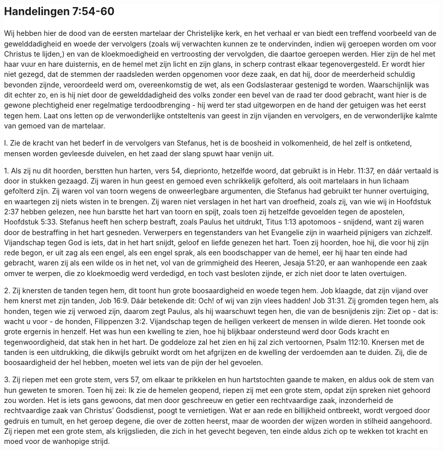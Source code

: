 ## Handelingen 7:54-60 
Wij hebben hier de dood van de eersten martelaar der Christelijke kerk, en het verhaal er van biedt een treffend voorbeeld van de gewelddadigheid en woede der vervolgers (zoals wij verwachten kunnen ze te ondervinden, indien wij geroepen worden om voor Christus te lijden,) en van de kloekmoedigheid en vertroosting der vervolgden, die daartoe geroepen werden. Hier zijn de hel met haar vuur en hare duisternis, en de hemel met zijn licht en zijn glans, in scherp contrast elkaar tegenovergesteld. Er wordt hier niet gezegd, dat de stemmen der raadsleden werden opgenomen voor deze zaak, en dat hij, door de meerderheid schuldig bevonden zijnde, veroordeeld werd om, overeenkomstig de wet, als een Godslasteraar gestenigd te worden. Waarschijnlijk was dit echter zo, en is hij niet door de gewelddadigheid des volks zonder een bevel van de raad ter dood gebracht, want hier is de gewone plechtigheid ener regelmatige terdoodbrenging - hij werd ter stad uitgeworpen en de hand der getuigen was het eerst tegen hem. Laat ons letten op de verwonderlijke ontsteltenis van geest in zijn vijanden en vervolgers, en de verwonderlijke kalmte van gemoed van de martelaar.

I. Zie de kracht van het bederf in de vervolgers van Stefanus, het is de boosheid in volkomenheid, de hel zelf is ontketend, mensen worden gevleesde duivelen, en het zaad der slang spuwt haar venijn uit. 

1\. Als zij nu dit hoorden, berstten hun harten, vers 54, dieprionto, hetzelfde woord, dat gebruikt is in Hebr. 11:37, en dáár vertaald is door in stukken gezaagd. Zij waren in hun geest en gemoed even schrikkelijk gefolterd, als ooit martelaars in hun lichaam gefolterd zijn. Zij waren vol van toorn wegens de onweerlegbare argumenten, die Stefanus had gebruikt ter hunner overtuiging, en waartegen zij niets wisten in te brengen. Zij waren niet verslagen in het hart van droefheid, zoals zij, van wie wij in Hoofdstuk 2:37 hebben gelezen, nee hun barstte het hart van toorn en spijt, zoals toen zij hetzelfde gevoelden tegen de apostelen, Hoofdstuk 5:33. Stefanus heeft hen scherp bestraft, zoals Paulus het uitdrukt, Titus 1:13 apotomoos - snijdend, want zij waren door de bestraffing in het hart gesneden. Verwerpers en tegenstanders van het Evangelie zijn in waarheid pijnigers van zichzelf. Vijandschap tegen God is iets, dat in het hart snijdt, geloof en liefde genezen het hart. Toen zij hoorden, hoe hij, die voor hij zijn rede begon, er uit zag als een engel, als een engel sprak, als een boodschapper van de hemel, eer hij haar ten einde had gebracht, waren zij als een wilde os in het net, vol van de grimmigheid des Heeren, Jesaja 51:20, er aan wanhopende een zaak omver te werpen, die zo kloekmoedig werd verdedigd, en toch vast besloten zijnde, er zich niet door te laten overtuigen. 

2\. Zij knersten de tanden tegen hem, dit toont hun grote boosaardigheid en woede tegen hem. Job klaagde, dat zijn vijand over hem knerst met zijn tanden, Job 16:9. Dáár betekende dit: Och! of wij van zijn vlees hadden! Job 31:31. Zij gromden tegen hem, als honden, tegen wie zij verwoed zijn, daarom zegt Paulus, als hij waarschuwt tegen hen, die van de besnijdenis zijn: Ziet op - dat is: wacht u voor - de honden, Filippenzen 3:2. Vijandschap tegen de heiligen verkeert de mensen in wilde dieren. Het toonde ook grote ergernis in henzelf. Het was hun een kwelling te zien, hoe hij blijkbaar ondersteund werd door Gods kracht en tegenwoordigheid, dat stak hen in het hart. De goddeloze zal het zien en hij zal zich vertoornen, Psalm  112:10. Knersen met de tanden is een uitdrukking, die dikwijls gebruikt wordt om het afgrijzen en de kwelling der verdoemden aan te duiden. Zij, die de boosaardigheid der hel hebben, moeten wel iets van de pijn der hel gevoelen.

3\. Zij riepen met een grote stem, vers 57, om elkaar te prikkelen en hun hartstochten gaande te maken, en aldus ook de stem van hun geweten te smoren. Toen hij zei: Ik zie de hemelen geopend, riepen zij met een grote stem, opdat zijn spreken niet gehoord zou worden. Het is iets gans gewoons, dat men door geschreeuw en getier een rechtvaardige zaak, inzonderheid de rechtvaardige zaak van Christus’ Godsdienst, poogt te vernietigen. Wat er aan rede en billijkheid ontbreekt, wordt vergoed door gedruis en tumult, en het geroep degene, die over de zotten heerst, maar de woorden der wijzen worden in stilheid aangehoord. Zij riepen met een grote stem, als krijgslieden, die zich in het gevecht begeven, ten einde aldus zich op te wekken tot kracht en moed voor de wanhopige strijd.
